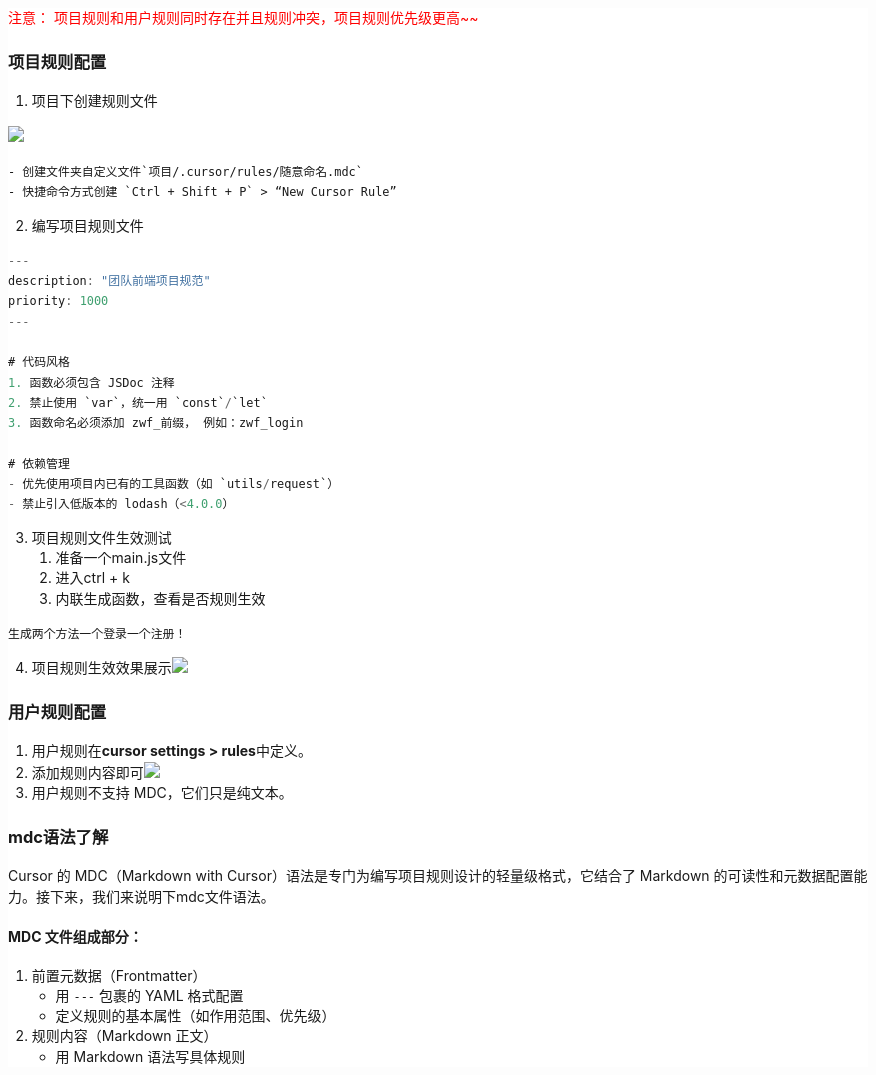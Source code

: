 
<font style="color:red;">注意： 项目规则和用户规则同时存在并且规则冲突，项目规则优先级更高~~</font>

### 项目规则配置
1. 项目下创建规则文件

![](https://cdn.nlark.com/yuque/0/2025/png/2639475/1752932457274-d9195003-0543-4914-9241-29b790a9c52e.png)

    - 创建文件夹自定义文件`项目/.cursor/rules/随意命名.mdc`
    - 快捷命令方式创建 `Ctrl + Shift + P` > “New Cursor Rule”
2. 编写项目规则文件

```java
---
description: "团队前端项目规范"
priority: 1000
---

# 代码风格
1. 函数必须包含 JSDoc 注释
2. 禁止使用 `var`，统一用 `const`/`let`
3. 函数命名必须添加 zwf_前缀， 例如：zwf_login

# 依赖管理
- 优先使用项目内已有的工具函数（如 `utils/request`）
- 禁止引入低版本的 lodash（<4.0.0）
```

3. 项目规则文件生效测试
    1. 准备一个main.js文件
    2. 进入ctrl + k 
    3. 内联生成函数，查看是否规则生效

```java
生成两个方法一个登录一个注册！
```

4. 项目规则生效效果展示![](https://cdn.nlark.com/yuque/0/2025/png/2639475/1752932457350-aa3a4ff9-9f6b-42f2-ac0b-85885def51a0.png)

###  用户规则配置
1. 用户规则在**cursor settings >  rules**中定义。
2. 添加规则内容即可![](https://cdn.nlark.com/yuque/0/2025/png/2639475/1752932457417-5135343f-e2f1-4d67-80bb-d35bd9abc72c.png)
3. 用户规则不支持 MDC，它们只是纯文本。

### mdc语法了解
Cursor 的 MDC（Markdown with Cursor）语法是专门为编写项目规则设计的轻量级格式，它结合了 Markdown 的可读性和元数据配置能力。接下来，我们来说明下mdc文件语法。

####  MDC 文件组成部分：
1. 前置元数据（Frontmatter）
    - 用 `---` 包裹的 YAML 格式配置
    - 定义规则的基本属性（如作用范围、优先级）
2. 规则内容（Markdown 正文）
    - 用 Markdown 语法写具体规则
